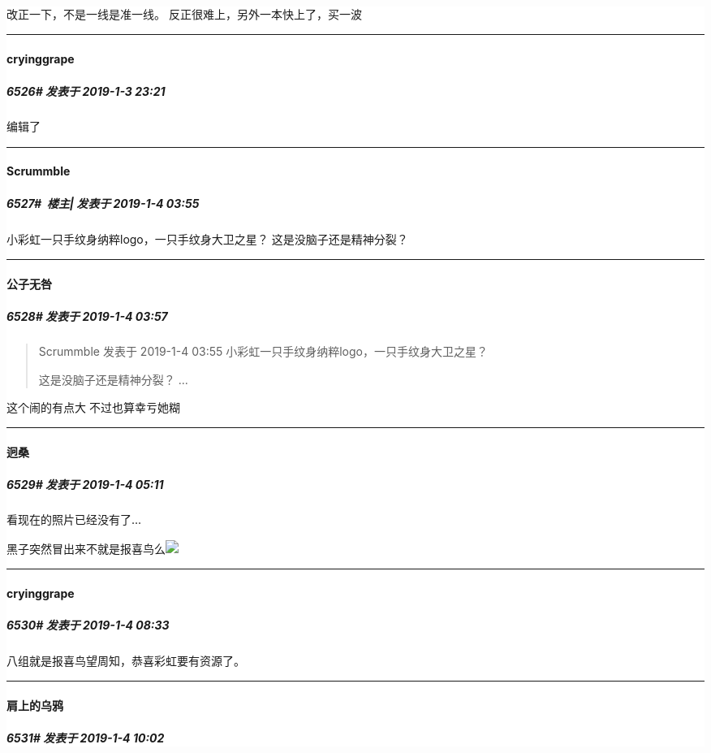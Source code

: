 改正一下，不是一线是准一线。</blockquote>
反正很难上，另外一本快上了，买一波


-----

####  cryinggrape  
##### 6526#       发表于 2019-1-3 23:21


编辑了


-----

####  Scrummble  
##### 6527#         楼主| 发表于 2019-1-4 03:55


小彩虹一只手纹身纳粹logo，一只手纹身大卫之星？
这是没脑子还是精神分裂？


-----

####  公子无咎  
##### 6528#       发表于 2019-1-4 03:57


<blockquote>Scrummble 发表于 2019-1-4 03:55
小彩虹一只手纹身纳粹logo，一只手纹身大卫之星？

这是没脑子还是精神分裂？ ...</blockquote>
这个闹的有点大 不过也算幸亏她糊


-----

####  迥桑  
##### 6529#       发表于 2019-1-4 05:11


看现在的照片已经没有了...

黑子突然冒出来不就是报喜鸟么<img src="https://static.saraba1st.com/image/smiley/face2017/049.png" referrerpolicy="no-referrer">


-----

####  cryinggrape  
##### 6530#       发表于 2019-1-4 08:33


八组就是报喜鸟望周知，恭喜彩虹要有资源了。


-----

####  肩上的乌鸦  
##### 6531#       发表于 2019-1-4 10:02
